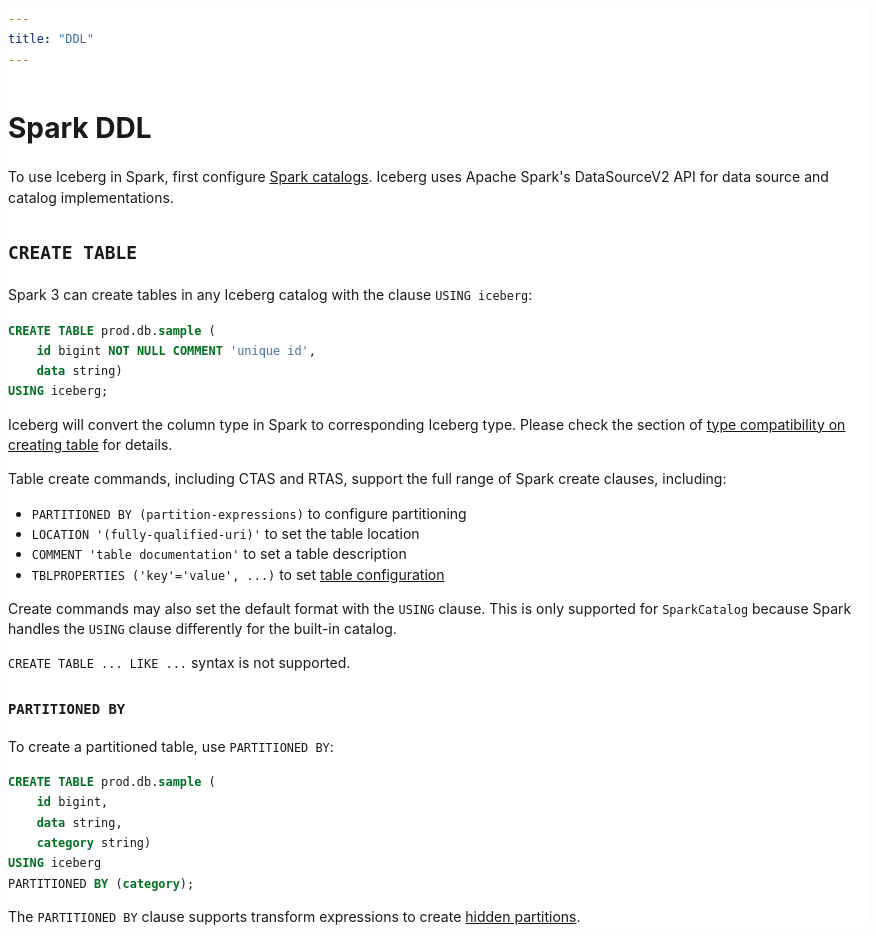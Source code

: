 ```yaml
---
title: "DDL"
---
```



# Spark DDL

To use Iceberg in Spark, first configure [Spark catalogs](spark-configuration.md). Iceberg uses Apache Spark's DataSourceV2 API for data source and catalog implementations.

## `CREATE TABLE`

Spark 3 can create tables in any Iceberg catalog with the clause `USING iceberg`:

```sql
CREATE TABLE prod.db.sample (
    id bigint NOT NULL COMMENT 'unique id',
    data string)
USING iceberg;
```

Iceberg will convert the column type in Spark to corresponding Iceberg type. Please check the section of [type compatibility on creating table](../spark-getting-started.md#spark-type-to-iceberg-type) for details.

Table create commands, including CTAS and RTAS, support the full range of Spark create clauses, including:

* `PARTITIONED BY (partition-expressions)` to configure partitioning
* `LOCATION '(fully-qualified-uri)'` to set the table location
* `COMMENT 'table documentation'` to set a table description
* `TBLPROPERTIES ('key'='value', ...)` to set [table configuration](../configuration.md)

Create commands may also set the default format with the `USING` clause. This is only supported for `SparkCatalog` because Spark handles the `USING` clause differently for the built-in catalog.

`CREATE TABLE ... LIKE ...` syntax is not supported.

### `PARTITIONED BY`

To create a partitioned table, use `PARTITIONED BY`:

```sql
CREATE TABLE prod.db.sample (
    id bigint,
    data string,
    category string)
USING iceberg
PARTITIONED BY (category);
```

The `PARTITIONED BY` clause supports transform expressions to create [hidden partitions](../partitioning.md).

